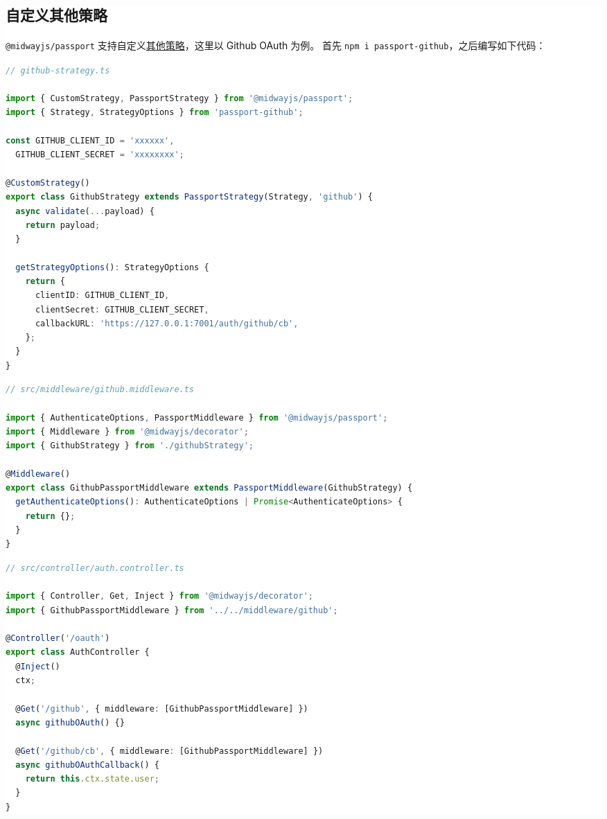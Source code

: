 ## 自定义其他策略

`@midwayjs/passport` 支持自定义[其他策略](http://www.passportjs.org/packages/)，这里以 Github OAuth 为例。
首先 `npm i passport-github`，之后编写如下代码：

```typescript
// github-strategy.ts

import { CustomStrategy, PassportStrategy } from '@midwayjs/passport';
import { Strategy, StrategyOptions } from 'passport-github';

const GITHUB_CLIENT_ID = 'xxxxxx',
  GITHUB_CLIENT_SECRET = 'xxxxxxxx';

@CustomStrategy()
export class GithubStrategy extends PassportStrategy(Strategy, 'github') {
  async validate(...payload) {
    return payload;
  }

  getStrategyOptions(): StrategyOptions {
    return {
      clientID: GITHUB_CLIENT_ID,
      clientSecret: GITHUB_CLIENT_SECRET,
      callbackURL: 'https://127.0.0.1:7001/auth/github/cb',
    };
  }
}
```

```typescript
// src/middleware/github.middleware.ts

import { AuthenticateOptions, PassportMiddleware } from '@midwayjs/passport';
import { Middleware } from '@midwayjs/decorator';
import { GithubStrategy } from './githubStrategy';

@Middleware()
export class GithubPassportMiddleware extends PassportMiddleware(GithubStrategy) {
  getAuthenticateOptions(): AuthenticateOptions | Promise<AuthenticateOptions> {
    return {};
  }
}
```

```typescript
// src/controller/auth.controller.ts

import { Controller, Get, Inject } from '@midwayjs/decorator';
import { GithubPassportMiddleware } from '../../middleware/github';

@Controller('/oauth')
export class AuthController {
  @Inject()
  ctx;

  @Get('/github', { middleware: [GithubPassportMiddleware] })
  async githubOAuth() {}

  @Get('/github/cb', { middleware: [GithubPassportMiddleware] })
  async githubOAuthCallback() {
    return this.ctx.state.user;
  }
}
```
